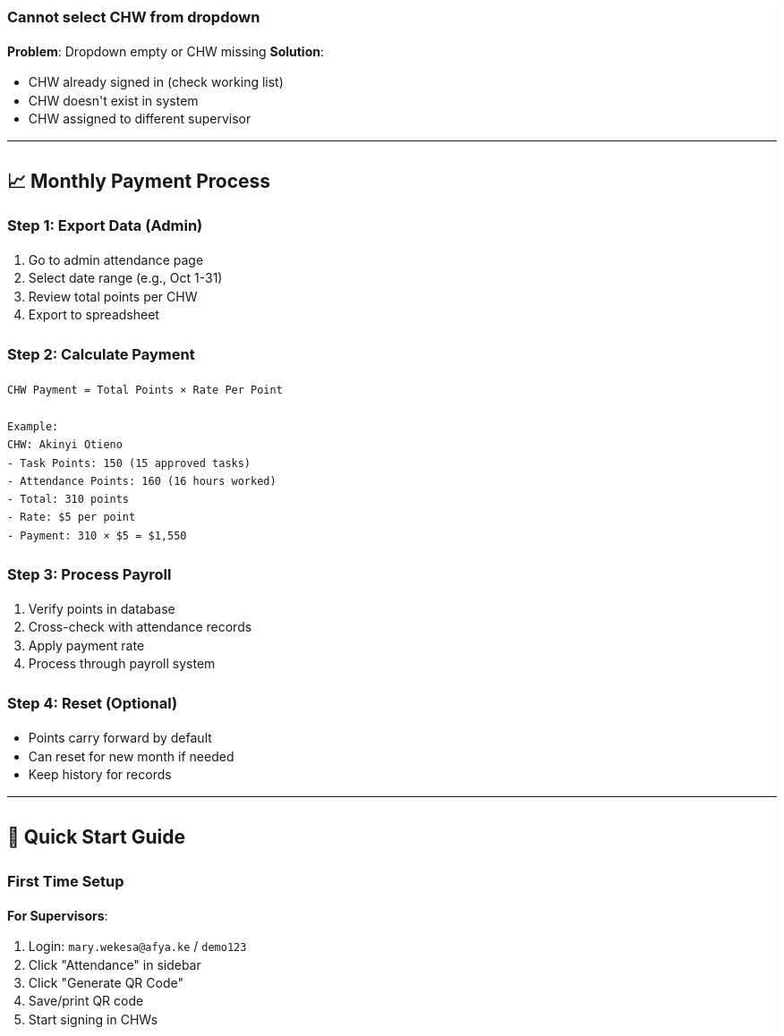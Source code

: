 ### Cannot select CHW from dropdown
**Problem**: Dropdown empty or CHW missing
**Solution**:
- CHW already signed in (check working list)
- CHW doesn't exist in system
- CHW assigned to different supervisor

---

## 📈 Monthly Payment Process

### Step 1: Export Data (Admin)
1. Go to admin attendance page
2. Select date range (e.g., Oct 1-31)
3. Review total points per CHW
4. Export to spreadsheet

### Step 2: Calculate Payment
```
CHW Payment = Total Points × Rate Per Point

Example:
CHW: Akinyi Otieno
- Task Points: 150 (15 approved tasks)
- Attendance Points: 160 (16 hours worked)
- Total: 310 points
- Rate: $5 per point
- Payment: 310 × $5 = $1,550
```

### Step 3: Process Payroll
1. Verify points in database
2. Cross-check with attendance records
3. Apply payment rate
4. Process through payroll system

### Step 4: Reset (Optional)
- Points carry forward by default
- Can reset for new month if needed
- Keep history for records

---

## 🚀 Quick Start Guide

### First Time Setup

**For Supervisors**:
1. Login: `mary.wekesa@afya.ke` / `demo123`
2. Click "Attendance" in sidebar
3. Click "Generate QR Code"
4. Save/print QR code
5. Start signing in CHWs
